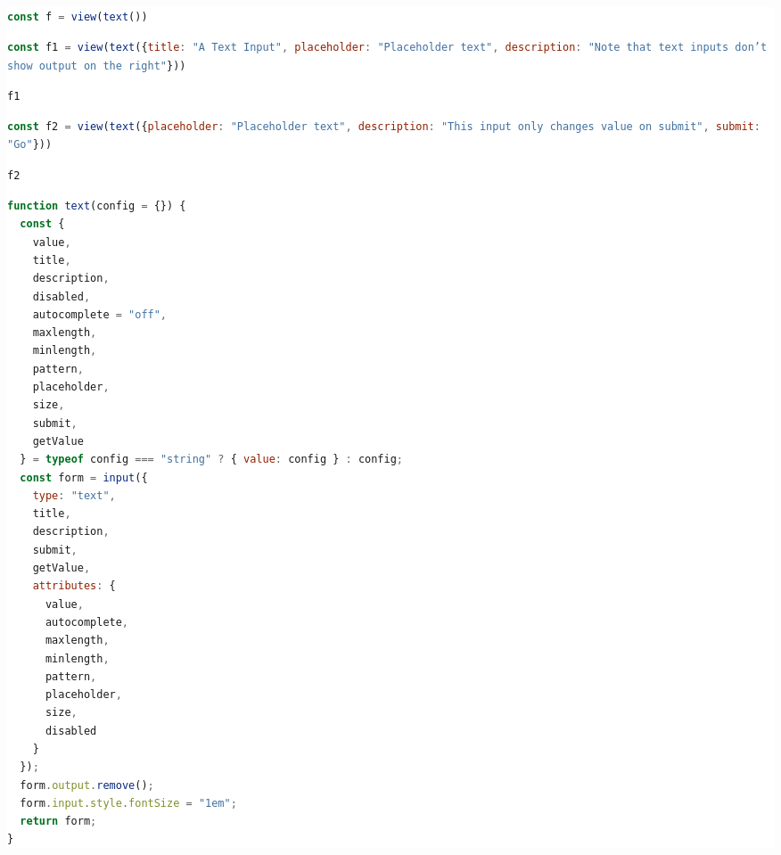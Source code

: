 ```js
const f = view(text())
```

```js
const f1 = view(text({title: "A Text Input", placeholder: "Placeholder text", description: "Note that text inputs don’t show output on the right"}))
```

```js
f1
```

```js
const f2 = view(text({placeholder: "Placeholder text", description: "This input only changes value on submit", submit: "Go"}))
```

```js
f2
```

```js
function text(config = {}) {
  const {
    value,
    title,
    description,
    disabled,
    autocomplete = "off",
    maxlength,
    minlength,
    pattern,
    placeholder,
    size,
    submit,
    getValue
  } = typeof config === "string" ? { value: config } : config;
  const form = input({
    type: "text",
    title,
    description,
    submit,
    getValue,
    attributes: {
      value,
      autocomplete,
      maxlength,
      minlength,
      pattern,
      placeholder,
      size,
      disabled
    }
  });
  form.output.remove();
  form.input.style.fontSize = "1em";
  return form;
}
```
